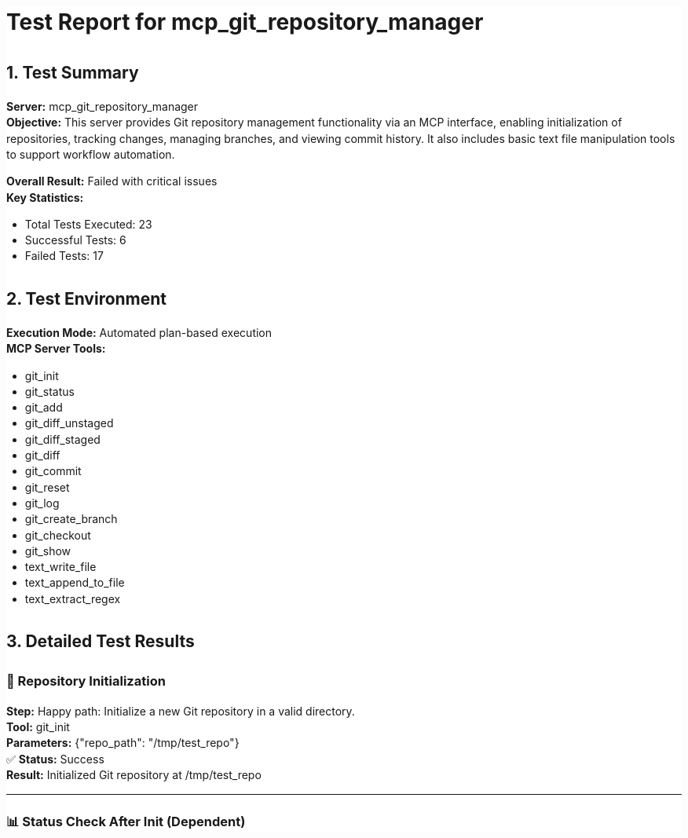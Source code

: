# Test Report for mcp_git_repository_manager

## 1. Test Summary

**Server:** mcp_git_repository_manager  
**Objective:** This server provides Git repository management functionality via an MCP interface, enabling initialization of repositories, tracking changes, managing branches, and viewing commit history. It also includes basic text file manipulation tools to support workflow automation.

**Overall Result:** Failed with critical issues  
**Key Statistics:**
- Total Tests Executed: 23
- Successful Tests: 6
- Failed Tests: 17

## 2. Test Environment

**Execution Mode:** Automated plan-based execution  
**MCP Server Tools:**
- git_init
- git_status
- git_add
- git_diff_unstaged
- git_diff_staged
- git_diff
- git_commit
- git_reset
- git_log
- git_create_branch
- git_checkout
- git_show
- text_write_file
- text_append_to_file
- text_extract_regex

## 3. Detailed Test Results

### 📁 Repository Initialization

**Step:** Happy path: Initialize a new Git repository in a valid directory.  
**Tool:** git_init  
**Parameters:** {"repo_path": "/tmp/test_repo"}  
✅ **Status:** Success  
**Result:** Initialized Git repository at /tmp/test_repo  

---

### 📊 Status Check After Init (Dependent)
